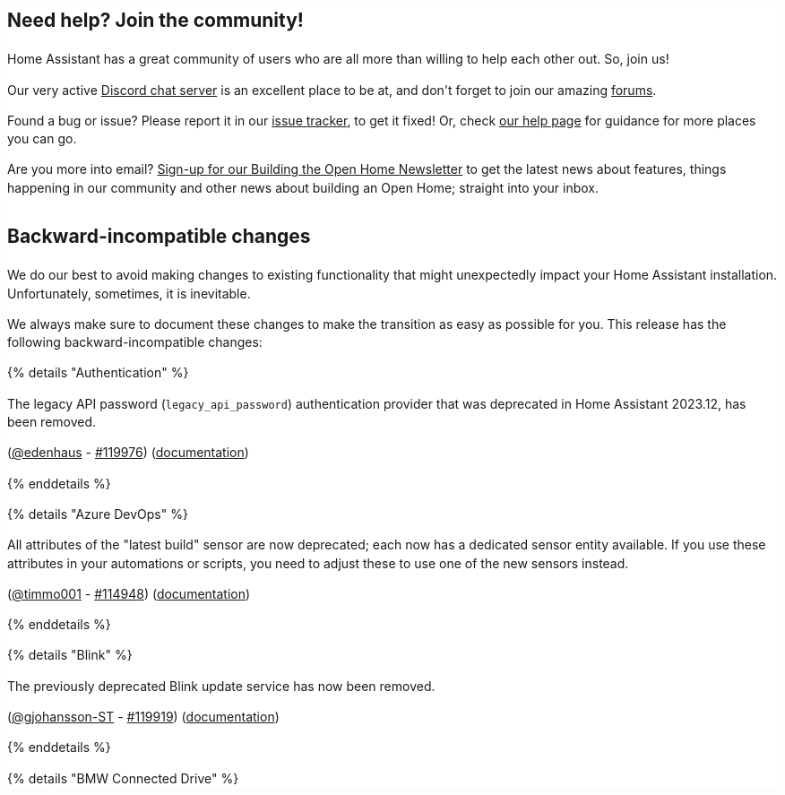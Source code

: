 [#122366]: https://github.com/home-assistant/core/pull/122366
[#122403]: https://github.com/home-assistant/core/pull/122403
[#122536]: https://github.com/home-assistant/core/pull/122536
[#122546]: https://github.com/home-assistant/core/pull/122546
[#122569]: https://github.com/home-assistant/core/pull/122569
[#122612]: https://github.com/home-assistant/core/pull/122612
[#122651]: https://github.com/home-assistant/core/pull/122651
[#122652]: https://github.com/home-assistant/core/pull/122652
[#122747]: https://github.com/home-assistant/core/pull/122747
[@CFenner]: https://github.com/CFenner
[@Djelibeybi]: https://github.com/Djelibeybi
[@Shulyaka]: https://github.com/Shulyaka
[@alexschneider]: https://github.com/alexschneider
[@andrew-codechimp]: https://github.com/andrew-codechimp
[@bdraco]: https://github.com/bdraco
[@bieniu]: https://github.com/bieniu
[@edenhaus]: https://github.com/edenhaus
[@frenck]: https://github.com/frenck
[@gjohansson-ST]: https://github.com/gjohansson-ST
[@jbouwh]: https://github.com/jbouwh
[@marcelveldt]: https://github.com/marcelveldt
[@starkillerOG]: https://github.com/starkillerOG

## Need help? Join the community!

Home Assistant has a great community of users who are all more than willing
to help each other out. So, join us!

Our very active [Discord chat server](/join-chat) is an excellent place to be
at, and don't forget to join our amazing [forums](https://community.home-assistant.io/).

Found a bug or issue? Please report it in our [issue tracker](https://github.com/home-assistant/core/issues),
to get it fixed! Or, check [our help page](/help) for guidance for more
places you can go.

Are you more into email? [Sign-up for our Building the Open Home Newsletter](/newsletter)
to get the latest news about features, things happening in our community and
other news about building an Open Home; straight into your inbox.

## Backward-incompatible changes

We do our best to avoid making changes to existing functionality that might
unexpectedly impact your Home Assistant installation. Unfortunately, sometimes,
it is inevitable.

We always make sure to document these changes to make the transition as easy as
possible for you. This release has the following backward-incompatible changes:

{% details "Authentication" %}

The legacy API password (`legacy_api_password`) authentication provider that
was deprecated in Home Assistant 2023.12, has been removed.

([@edenhaus] - [#119976]) ([documentation](/integrations/auth))

[@edenhaus]: https://github.com/edenhaus
[#119976]: https://github.com/home-assistant/core/pull/119976

{% enddetails %}

{% details "Azure DevOps" %}

All attributes of the "latest build" sensor are now deprecated; each now has
a dedicated sensor entity available. If you use these attributes in your
automations or scripts, you need to adjust these to use one of the
new sensors instead.

([@timmo001] - [#114948]) ([documentation](/integrations/azure_devops))

[@timmo001]: https://github.com/timmo001
[#114948]: https://github.com/home-assistant/core/pull/114948

{% enddetails %}

{% details "Blink" %}

The previously deprecated Blink update service has now been removed.

([@gjohansson-ST] - [#119919]) ([documentation](/integrations/blink))

[@gjohansson-ST]: https://github.com/gjohansson-ST
[#119919]: https://github.com/home-assistant/core/pull/119919

{% enddetails %}

{% details "BMW Connected Drive" %}


[yours truly]: https://github.com/frenck
[Madelena]: https://github.com/Madelena
[every card]: /dashboards/cards/
[map]: /dashboards/map/
[part of our roadmap]: /blog/2024/06/12/roadmap-2024h1/#dashboards
[resize the cards]: /dashboards/cards/#resizing-a-card
[sections view]: /blog/2024/03/06/release-20243/#a-new-experimental-sections-view
[last release]: /blog/2024/06/05/release-20246/#data-tables-improvements
[release before that]: /blog/2024/05/01/release-20245/#more-features-for-our-data-tables
[Assist's]: /voice_control/
[ChatGPT]: /integrations/openai_conversation/
[Google Gemini]: /integrations/google_generative_ai_conversation
[read more in our blog post here]: /blog/2024/06/26/voice-chapter-7/
[watch the full livestream on YouTube]: https://www.youtube.com/watch?v=nLLO4u2Tbbo
[ESPHome]: https://esphome.io/projects/
[Wyoming voice satellites]: https://github.com/rhasspy/wyoming-satellite
[expose it to Assist]: /voice_control/voice_remote_expose_devices/
[@joostlek]: https://github.com/joostlek
[@Jordi1990]: https://github.com/Jordi1990
[@tr4nt0r]: https://github.com/tr4nt0r
[AquaCell water-softener]: https://www.aquacell-waterontharder.nl/aquacell
[Aquacell]: /integrations/aquacell
[ista EcoTrend]: /integrations/ista_ecotrend
[Knocki]: /integrations/knocki
[Mealie]: /integrations/mealie
[self-hosted recipe manager]: https://mealie.io/
[@joostlek]: https://github.com/joostlek
[@jvmahon]: https://github.com/jvmahon
[@Lash-L]: https://github.com/Lash-L
[@mj23000]: https://github.com/mj23000
[@ollo69]: https://github.com/ollo69
[@rytilahti]: https://github.com/rytilahti
[@sdb9696]: https://github.com/sdb9696
[@szclsya]: https://github.com/szclsya
[@tronikos]: https://github.com/tronikos
[@wfltaylor]: https://github.com/wfltaylor
[Android Debug Bridge]: /integrations/androidtv
[Android TV Remote]: /integrations/androidtv_remote
[Bang & Olufsen]: /integrations/bang_olufsen
[Fully Kiosk Browser]: /integrations/fully_kiosk
[Matter]: /integrations/matter
[Nanoleaf panels]: https://nanoleaf.me
[Nanoleaf]: /integrations/nanoleaf
[Reolink Home Hub]: https://reolink.com/product/reolink-home-hub/
[Reolink]: /integrations/reolink
[Roborock Dyad]: https://global.roborock.com/pages/roborock-dyad-pro-combo
[Roborock]: /integrations/roborock
[SwitchBot Lock Pro]: https://www.switch-bot.com/products/switchbot-lock-pro
[SwitchBot]: /integrations/switchbot
[TP-Link Smart Home]: /integrations/tplink
[UniFi Protect]: /integrations/unifiprotect
[@Bre77]: https://github.com/Bre77
[@jesserockz]: https://github.com/jesserockz
[@tr4nt0r]: https://github.com/tr4nt0r
[esphome-integration]: /integrations/esphome
[pyLoad]: /integrations/pyload
[Teslemetry]: /integrations/teslemetry
[@elupus]: https://github.com/elupus
[@joostlek]: https://github.com/joostlek
[@mib1185]: https://github.com/mib1185
[@tr4nt0r]: https://github.com/tr4nt0r
[@tr4nt0r]: https://github.com/tr4nt0r
[Feedreader]: /integrations/feedreader
[Generic Hygrostat]: /integrations/generic_hygrostat
[Generic Thermostat]: /integrations/generic_thermostat
[Intergas InComfort/Intouch Lan2RF gateway]: /integrations/incomfort
[Music Player Daemon (MPD)]: /integrations/mpd
[One-Time Password (OTP)]: /integrations/otp
[pyLoad]: /integrations/pyload
[Statistics]: /integrations/statistics
[been donated]: https://esphome.io/changelog/2024.6.0.html#esphome-branding
[ESPHome]: https://esphome.io
[Made for ESPHome]: https://esphome.io/guides/made_for_esphome
[Nabu Casa]: https://www.nabucasa.com
[Open Home Foundation]: https://www.openhomefoundation.org/blog/announcing-the-open-home-foundation/
[provide updates]: https://esphome.io/changelog/2024.6.0.html#update-entities
[ready-made devices or projects]: https://esphome.io/projects/
[@balloob]: https://github.com/balloob
[@bramkragten]: https://github.com/bramkragten
[@dougiteixeira]: https://github.com/dougiteixeira
[@elupus]: https://github.com/elupus
[@emontnemery]: https://github.com/emontnemery
[@OzGav]: https://github.com/OzGav
[added last release]: /blog/2024/06/05/release-20246/#improved-media-player-commands
[Assist]: /voice_control/
[conversation agents and text-to-speech]: /integrations/#voice
[generic hygrostat]: /integrations/generic_hygrostat
[generic thermostat]: /integrations/generic_thermostat
[notification]: /integrations/notify
[Trend helpers]: /integrations/trend
[Template entities]: /integrations/template
[@dougiteixeira]: https://github.com/dougiteixeira
[most requested features]: https://community.home-assistant.io/t/why-cant-we-add-template-entities-to-existing-devices/467149
[#120579]: https://github.com/home-assistant/core/pull/120579
[#120867]: https://github.com/home-assistant/core/pull/120867
[#120890]: https://github.com/home-assistant/core/pull/120890
[#121099]: https://github.com/home-assistant/core/pull/121099
[#121106]: https://github.com/home-assistant/core/pull/121106
[#121122]: https://github.com/home-assistant/core/pull/121122
[#121134]: https://github.com/home-assistant/core/pull/121134
[#121135]: https://github.com/home-assistant/core/pull/121135
[#121156]: https://github.com/home-assistant/core/pull/121156
[#121178]: https://github.com/home-assistant/core/pull/121178
[#121181]: https://github.com/home-assistant/core/pull/121181
[#121183]: https://github.com/home-assistant/core/pull/121183
[#121185]: https://github.com/home-assistant/core/pull/121185
[#121198]: https://github.com/home-assistant/core/pull/121198
[#121222]: https://github.com/home-assistant/core/pull/121222
[#121228]: https://github.com/home-assistant/core/pull/121228
[#121231]: https://github.com/home-assistant/core/pull/121231
[#121241]: https://github.com/home-assistant/core/pull/121241
[#121251]: https://github.com/home-assistant/core/pull/121251
[#121253]: https://github.com/home-assistant/core/pull/121253
[#121258]: https://github.com/home-assistant/core/pull/121258
[#121283]: https://github.com/home-assistant/core/pull/121283
[#121288]: https://github.com/home-assistant/core/pull/121288
[#121295]: https://github.com/home-assistant/core/pull/121295
[@Cereal2nd]: https://github.com/Cereal2nd
[@ChristophCaina]: https://github.com/ChristophCaina
[@Chupaka]: https://github.com/Chupaka
[@Jordi1990]: https://github.com/Jordi1990
[@Lash-L]: https://github.com/Lash-L
[@Thomas55555]: https://github.com/Thomas55555
[@allenporter]: https://github.com/allenporter
[@bramkragten]: https://github.com/bramkragten
[@dougiteixeira]: https://github.com/dougiteixeira
[@gjong]: https://github.com/gjong
[@hahn-th]: https://github.com/hahn-th
[@mweinelt]: https://github.com/mweinelt
[@sdb9696]: https://github.com/sdb9696
[@thecode]: https://github.com/thecode
[#120579]: https://github.com/home-assistant/core/pull/120579
[#120743]: https://github.com/home-assistant/core/pull/120743
[#120779]: https://github.com/home-assistant/core/pull/120779
[#120945]: https://github.com/home-assistant/core/pull/120945
[#121037]: https://github.com/home-assistant/core/pull/121037
[#121250]: https://github.com/home-assistant/core/pull/121250
[#121289]: https://github.com/home-assistant/core/pull/121289
[#121314]: https://github.com/home-assistant/core/pull/121314
[#121337]: https://github.com/home-assistant/core/pull/121337
[#121353]: https://github.com/home-assistant/core/pull/121353
[#121385]: https://github.com/home-assistant/core/pull/121385
[#121387]: https://github.com/home-assistant/core/pull/121387
[#121389]: https://github.com/home-assistant/core/pull/121389
[#121398]: https://github.com/home-assistant/core/pull/121398
[#121421]: https://github.com/home-assistant/core/pull/121421
[#121431]: https://github.com/home-assistant/core/pull/121431
[#121433]: https://github.com/home-assistant/core/pull/121433
[#121434]: https://github.com/home-assistant/core/pull/121434
[#121445]: https://github.com/home-assistant/core/pull/121445
[#121446]: https://github.com/home-assistant/core/pull/121446
[#121467]: https://github.com/home-assistant/core/pull/121467
[#121471]: https://github.com/home-assistant/core/pull/121471
[#121496]: https://github.com/home-assistant/core/pull/121496
[#121528]: https://github.com/home-assistant/core/pull/121528
[#121533]: https://github.com/home-assistant/core/pull/121533
[#121556]: https://github.com/home-assistant/core/pull/121556
[#121557]: https://github.com/home-assistant/core/pull/121557
[#121571]: https://github.com/home-assistant/core/pull/121571
[#121583]: https://github.com/home-assistant/core/pull/121583
[#121620]: https://github.com/home-assistant/core/pull/121620
[#121651]: https://github.com/home-assistant/core/pull/121651
[#121656]: https://github.com/home-assistant/core/pull/121656
[#121658]: https://github.com/home-assistant/core/pull/121658
[#121659]: https://github.com/home-assistant/core/pull/121659
[#121662]: https://github.com/home-assistant/core/pull/121662
[#121665]: https://github.com/home-assistant/core/pull/121665
[#121669]: https://github.com/home-assistant/core/pull/121669
[#121670]: https://github.com/home-assistant/core/pull/121670
[@Bre77]: https://github.com/Bre77
[@Cereal2nd]: https://github.com/Cereal2nd
[@ChristophCaina]: https://github.com/ChristophCaina
[@Lash-L]: https://github.com/Lash-L
[@TermeHansen]: https://github.com/TermeHansen
[@ahaverty]: https://github.com/ahaverty
[@balloob]: https://github.com/balloob
[@catsmanac]: https://github.com/catsmanac
[@elupus]: https://github.com/elupus
[@gwww]: https://github.com/gwww
[@janiversen]: https://github.com/janiversen
[@jaraco]: https://github.com/jaraco
[@joostlek]: https://github.com/joostlek
[@mib1185]: https://github.com/mib1185
[@ov1d1u]: https://github.com/ov1d1u
[@piitaya]: https://github.com/piitaya
[@rcmaehl]: https://github.com/rcmaehl
[@temesinko]: https://github.com/temesinko
[@tronikos]: https://github.com/tronikos
[#120579]: https://github.com/home-assistant/core/pull/120579
[#121267]: https://github.com/home-assistant/core/pull/121267
[#121289]: https://github.com/home-assistant/core/pull/121289
[#121482]: https://github.com/home-assistant/core/pull/121482
[#121618]: https://github.com/home-assistant/core/pull/121618
[#121663]: https://github.com/home-assistant/core/pull/121663
[#121671]: https://github.com/home-assistant/core/pull/121671
[#121684]: https://github.com/home-assistant/core/pull/121684
[#121686]: https://github.com/home-assistant/core/pull/121686
[#121696]: https://github.com/home-assistant/core/pull/121696
[#121704]: https://github.com/home-assistant/core/pull/121704
[#121709]: https://github.com/home-assistant/core/pull/121709
[#121714]: https://github.com/home-assistant/core/pull/121714
[#121717]: https://github.com/home-assistant/core/pull/121717
[#121725]: https://github.com/home-assistant/core/pull/121725
[#121729]: https://github.com/home-assistant/core/pull/121729
[#121762]: https://github.com/home-assistant/core/pull/121762
[#121782]: https://github.com/home-assistant/core/pull/121782
[#121783]: https://github.com/home-assistant/core/pull/121783
[#121785]: https://github.com/home-assistant/core/pull/121785
[#121789]: https://github.com/home-assistant/core/pull/121789
[#121791]: https://github.com/home-assistant/core/pull/121791
[#121796]: https://github.com/home-assistant/core/pull/121796
[#121798]: https://github.com/home-assistant/core/pull/121798
[#121800]: https://github.com/home-assistant/core/pull/121800
[#121804]: https://github.com/home-assistant/core/pull/121804
[#121824]: https://github.com/home-assistant/core/pull/121824
[#121852]: https://github.com/home-assistant/core/pull/121852
[#121892]: https://github.com/home-assistant/core/pull/121892
[#121905]: https://github.com/home-assistant/core/pull/121905
[#121928]: https://github.com/home-assistant/core/pull/121928
[#121939]: https://github.com/home-assistant/core/pull/121939
[#121947]: https://github.com/home-assistant/core/pull/121947
[#122021]: https://github.com/home-assistant/core/pull/122021
[#122035]: https://github.com/home-assistant/core/pull/122035
[#122042]: https://github.com/home-assistant/core/pull/122042
[#122089]: https://github.com/home-assistant/core/pull/122089
[#122105]: https://github.com/home-assistant/core/pull/122105
[#122119]: https://github.com/home-assistant/core/pull/122119
[#122124]: https://github.com/home-assistant/core/pull/122124
[#122136]: https://github.com/home-assistant/core/pull/122136
[@HarryEMartland]: https://github.com/HarryEMartland
[@Kane610]: https://github.com/Kane610
[@abmantis]: https://github.com/abmantis
[@allenporter]: https://github.com/allenporter
[@autinerd]: https://github.com/autinerd
[@cdce8p]: https://github.com/cdce8p
[@cottsay]: https://github.com/cottsay
[@gwww]: https://github.com/gwww
[@j-stienstra]: https://github.com/j-stienstra
[@joostlek]: https://github.com/joostlek
[@jpbede]: https://github.com/jpbede
[@mvn23]: https://github.com/mvn23
[@ollo69]: https://github.com/ollo69
[@ontaptom]: https://github.com/ontaptom
[@rokam]: https://github.com/rokam
[@sdb9696]: https://github.com/sdb9696
[@tgorochowik]: https://github.com/tgorochowik
[@thecode]: https://github.com/thecode
[@tr4nt0r]: https://github.com/tr4nt0r
[@tronikos]: https://github.com/tronikos
[@zweckj]: https://github.com/zweckj
[#120579]: https://github.com/home-assistant/core/pull/120579
[#121155]: https://github.com/home-assistant/core/pull/121155
[#121289]: https://github.com/home-assistant/core/pull/121289
[#121671]: https://github.com/home-assistant/core/pull/121671
[#122194]: https://github.com/home-assistant/core/pull/122194
[#122201]: https://github.com/home-assistant/core/pull/122201
[#122332]: https://github.com/home-assistant/core/pull/122332
[#122334]: https://github.com/home-assistant/core/pull/122334
[#122348]: https://github.com/home-assistant/core/pull/122348
[#122349]: https://github.com/home-assistant/core/pull/122349
[@rikroe]: https://github.com/rikroe
[#118751]: https://github.com/home-assistant/core/pull/118751
[#118663]: https://github.com/home-assistant/core/pull/118663
[@themaxgross]: https://github.com/themaxgross
[#115594]: https://github.com/home-assistant/core/pull/115594
[#119727]: https://github.com/home-assistant/core/pull/119727
[#119726]: https://github.com/home-assistant/core/pull/119726
[#119780]: https://github.com/home-assistant/core/pull/119780
[#119207]: https://github.com/home-assistant/core/pull/119207
[@zweckj]: https://github.com/zweckj
[#113935]: https://github.com/home-assistant/core/pull/113935
[@joostlek]: https://github.com/joostlek
[#119206]: https://github.com/home-assistant/core/pull/119206
[@freekode]: https://github.com/freekode
[#119922]: https://github.com/home-assistant/core/pull/119922
[#119817]: https://github.com/home-assistant/core/pull/119817
[@bachya]: https://github.com/bachya
[#118759]: https://github.com/home-assistant/core/pull/118759
[#120170]: https://github.com/home-assistant/core/pull/120170
[@rokam]: https://github.com/rokam
[#118435]: https://github.com/home-assistant/core/pull/118435
[@miaucl]: https://github.com/miaucl
[#120256]: https://github.com/home-assistant/core/pull/120256
[@Guy293]: https://github.com/Guy293
[#119158]: https://github.com/home-assistant/core/pull/119158
[#119695]: https://github.com/home-assistant/core/pull/119695
[@dgomes]: https://github.com/dgomes
[#118637]: https://github.com/home-assistant/core/pull/118637
[#118664]: https://github.com/home-assistant/core/pull/118664
[#119984]: https://github.com/home-assistant/core/pull/119984
[@raman325]: https://github.com/raman325
[devblog]: https://developers.home-assistant.io/blog/